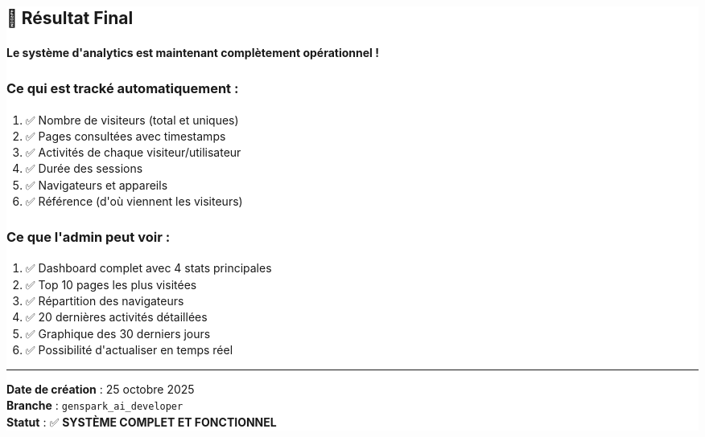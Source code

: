 
## 🎉 Résultat Final

**Le système d'analytics est maintenant complètement opérationnel !**

### Ce qui est tracké automatiquement :
1. ✅ Nombre de visiteurs (total et uniques)
2. ✅ Pages consultées avec timestamps
3. ✅ Activités de chaque visiteur/utilisateur
4. ✅ Durée des sessions
5. ✅ Navigateurs et appareils
6. ✅ Référence (d'où viennent les visiteurs)

### Ce que l'admin peut voir :
1. ✅ Dashboard complet avec 4 stats principales
2. ✅ Top 10 pages les plus visitées
3. ✅ Répartition des navigateurs
4. ✅ 20 dernières activités détaillées
5. ✅ Graphique des 30 derniers jours
6. ✅ Possibilité d'actualiser en temps réel

---

**Date de création** : 25 octobre 2025  
**Branche** : `genspark_ai_developer`  
**Statut** : ✅ **SYSTÈME COMPLET ET FONCTIONNEL**
